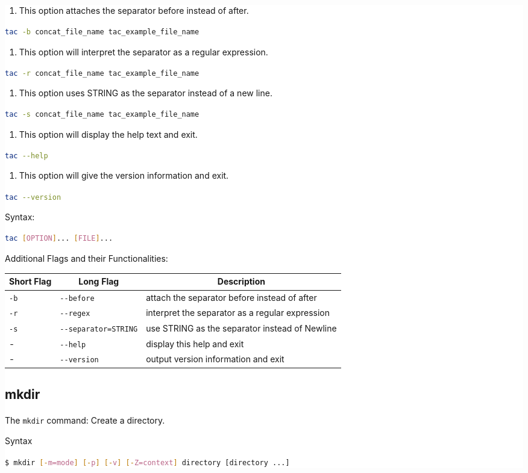1. This option attaches the separator before instead of after.
    

```bash
tac -b concat_file_name tac_example_file_name
```

1. This option will interpret the separator as a regular expression.
    

```bash
tac -r concat_file_name tac_example_file_name
```

1. This option uses STRING as the separator instead of a new line.
    

```bash
tac -s concat_file_name tac_example_file_name
```

1. This option will display the help text and exit.
    

```bash
tac --help
```

1. This option will give the version information and exit.
    

```bash
tac --version
```

Syntax:

```bash
tac [OPTION]... [FILE]...
```

Additional Flags and their Functionalities:

| **Short Flag** | **Long Flag** | **Description** |
| --- | --- | --- |
| `-b` | `--before` | attach the separator before instead of after |
| `-r` | `--regex` | interpret the separator as a regular expression |
| `-s` | `--separator=STRING` | use STRING as the separator instead of Newline |
| \- | `--help` | display this help and exit |
| \- | `--version` | output version information and exit |

## mkdir

The `mkdir` command: Create a directory.

Syntax

```bash
$ mkdir [-m=mode] [-p] [-v] [-Z=context] directory [directory ...]
```
